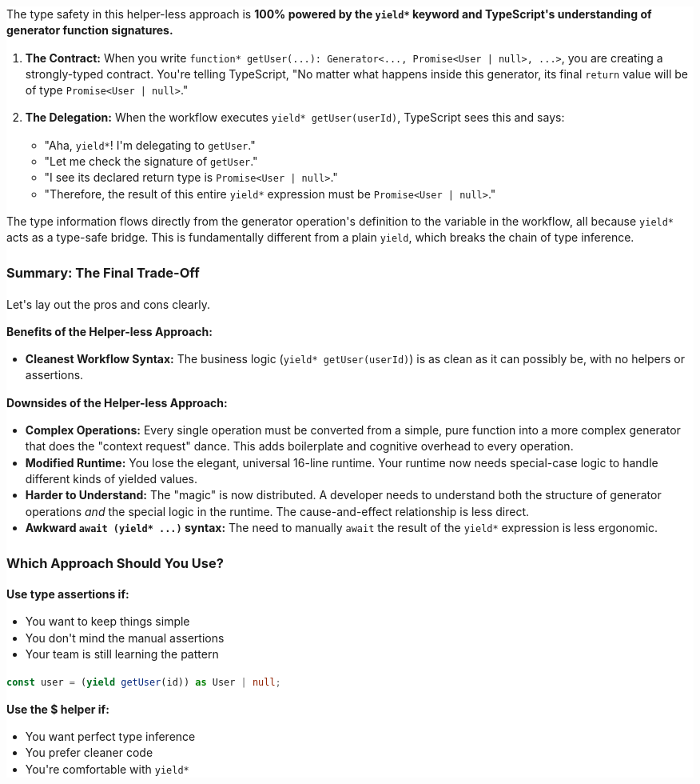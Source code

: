 The type safety in this helper-less approach is **100% powered by the `yield*` keyword and TypeScript's understanding of generator function signatures.**

1.  **The Contract:** When you write `function* getUser(...): Generator<..., Promise<User | null>, ...>`, you are creating a strongly-typed contract. You're telling TypeScript, "No matter what happens inside this generator, its final `return` value will be of type `Promise<User | null>`."

2.  **The Delegation:** When the workflow executes `yield* getUser(userId)`, TypeScript sees this and says:
    *   "Aha, `yield*`! I'm delegating to `getUser`."
    *   "Let me check the signature of `getUser`."
    *   "I see its declared return type is `Promise<User | null>`."
    *   "Therefore, the result of this entire `yield*` expression must be `Promise<User | null>`."

The type information flows directly from the generator operation's definition to the variable in the workflow, all because `yield*` acts as a type-safe bridge. This is fundamentally different from a plain `yield`, which breaks the chain of type inference.

### Summary: The Final Trade-Off

Let's lay out the pros and cons clearly.

**Benefits of the Helper-less Approach:**

*   **Cleanest Workflow Syntax:** The business logic (`yield* getUser(userId)`) is as clean as it can possibly be, with no helpers or assertions.

**Downsides of the Helper-less Approach:**

*   **Complex Operations:** Every single operation must be converted from a simple, pure function into a more complex generator that does the "context request" dance. This adds boilerplate and cognitive overhead to every operation.
*   **Modified Runtime:** You lose the elegant, universal 16-line runtime. Your runtime now needs special-case logic to handle different kinds of yielded values.
*   **Harder to Understand:** The "magic" is now distributed. A developer needs to understand both the structure of generator operations *and* the special logic in the runtime. The cause-and-effect relationship is less direct.
*   **Awkward `await (yield* ...)` syntax:** The need to manually `await` the result of the `yield*` expression is less ergonomic.



### Which Approach Should You Use?

**Use type assertions if:**
- You want to keep things simple
- You don't mind the manual assertions
- Your team is still learning the pattern

```typescript
const user = (yield getUser(id)) as User | null;
```

**Use the $ helper if:**
- You want perfect type inference
- You prefer cleaner code
- You're comfortable with `yield*`
